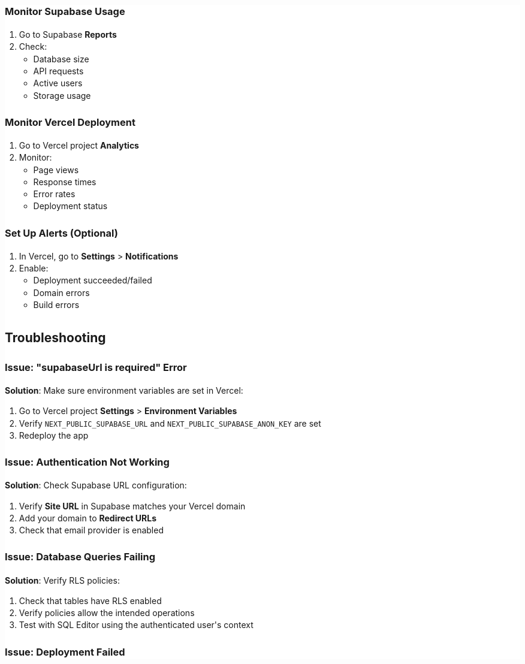 ### Monitor Supabase Usage

1. Go to Supabase **Reports**
2. Check:
   - Database size
   - API requests
   - Active users
   - Storage usage

### Monitor Vercel Deployment

1. Go to Vercel project **Analytics**
2. Monitor:
   - Page views
   - Response times
   - Error rates
   - Deployment status

### Set Up Alerts (Optional)

1. In Vercel, go to **Settings** > **Notifications**
2. Enable:
   - Deployment succeeded/failed
   - Domain errors
   - Build errors

## Troubleshooting

### Issue: "supabaseUrl is required" Error

**Solution**: Make sure environment variables are set in Vercel:
1. Go to Vercel project **Settings** > **Environment Variables**
2. Verify `NEXT_PUBLIC_SUPABASE_URL` and `NEXT_PUBLIC_SUPABASE_ANON_KEY` are set
3. Redeploy the app

### Issue: Authentication Not Working

**Solution**: Check Supabase URL configuration:
1. Verify **Site URL** in Supabase matches your Vercel domain
2. Add your domain to **Redirect URLs**
3. Check that email provider is enabled

### Issue: Database Queries Failing

**Solution**: Verify RLS policies:
1. Check that tables have RLS enabled
2. Verify policies allow the intended operations
3. Test with SQL Editor using the authenticated user's context

### Issue: Deployment Failed
